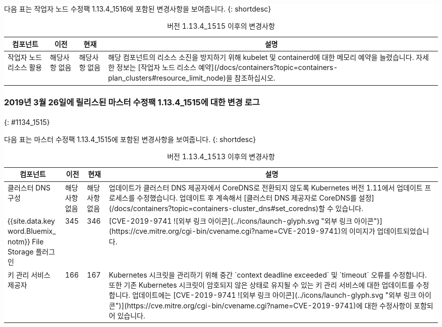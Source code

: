 다음 표는 작업자 노드 수정팩 1.13.4_1516에 포함된 변경사항을 보여줍니다.
{: shortdesc}

<table summary="버전 1.13.4_1515 이후에 작성된 변경사항">
<caption>버전 1.13.4_1515 이후의 변경사항</caption>
<thead>
<tr>
<th>컴포넌트</th>
<th>이전</th>
<th>현재</th>
<th>설명</th>
</tr>
</thead>
<tbody>
<tr>
<td>작업자 노드 리소스 활용</td>
<td>해당사항 없음</td>
<td>해당사항 없음</td>
<td>해당 컴포넌트의 리소스 소진을 방지하기 위해 kubelet 및 containerd에 대한 메모리 예약을 늘렸습니다. 자세한 정보는 [작업자 노드 리소스 예약](/docs/containers?topic=containers-plan_clusters#resource_limit_node)을 참조하십시오.</td>
</tr>
</tbody>
</table>

### 2019년 3월 26일에 릴리스된 마스터 수정팩 1.13.4_1515에 대한 변경 로그
{: #1134_1515}

다음 표는 마스터 수정팩 1.13.4_1515에 포함된 변경사항을 보여줍니다.
{: shortdesc}

<table summary="버전 1.13.4_1513 이후에 작성된 변경사항">
<caption>버전 1.13.4_1513 이후의 변경사항</caption>
<thead>
<tr>
<th>컴포넌트</th>
<th>이전</th>
<th>현재</th>
<th>설명</th>
</tr>
</thead>
<tbody>
<tr>
<td>클러스터 DNS 구성</td>
<td>해당사항 없음</td>
<td>해당사항 없음</td>
<td>업데이트가 클러스터 DNS 제공자에서 CoreDNS로 전환되지 않도록 Kubernetes 버전 1.11에서 업데이트 프로세스를 수정했습니다. 업데이트 후 계속해서 [클러스터 DNS 제공자로 CoreDNS를 설정](/docs/containers?topic=containers-cluster_dns#set_coredns)할 수 있습니다. </td>
</tr>
<tr>
<td>{{site.data.keyword.Bluemix_notm}} File Storage 플러그인</td>
<td>345</td>
<td>346</td>
<td>[CVE-2019-9741 ![외부 링크 아이콘](../icons/launch-glyph.svg "외부 링크 아이콘")](https://cve.mitre.org/cgi-bin/cvename.cgi?name=CVE-2019-9741)의 이미지가 업데이트되었습니다.</td>
</tr>
<tr>
<td>키 관리 서비스 제공자</td>
<td>166</td>
<td>167</td>
<td>Kubernetes 시크릿을 관리하기 위해 중간 `context deadline exceeded` 및 `timeout` 오류를 수정합니다. 또한 기존 Kubernetes 시크릿이 암호되지 않은 상태로 유지될 수 있는 키 관리 서비스에 대한 업데이트를 수정합니다. 업데이트에는 [CVE-2019-9741 ![외부 링크 아이콘](../icons/launch-glyph.svg "외부 링크 아이콘")](https://cve.mitre.org/cgi-bin/cvename.cgi?name=CVE-2019-9741)에 대한 수정사항이 포함되어 있습니다.</td>
</tr>
<tr>